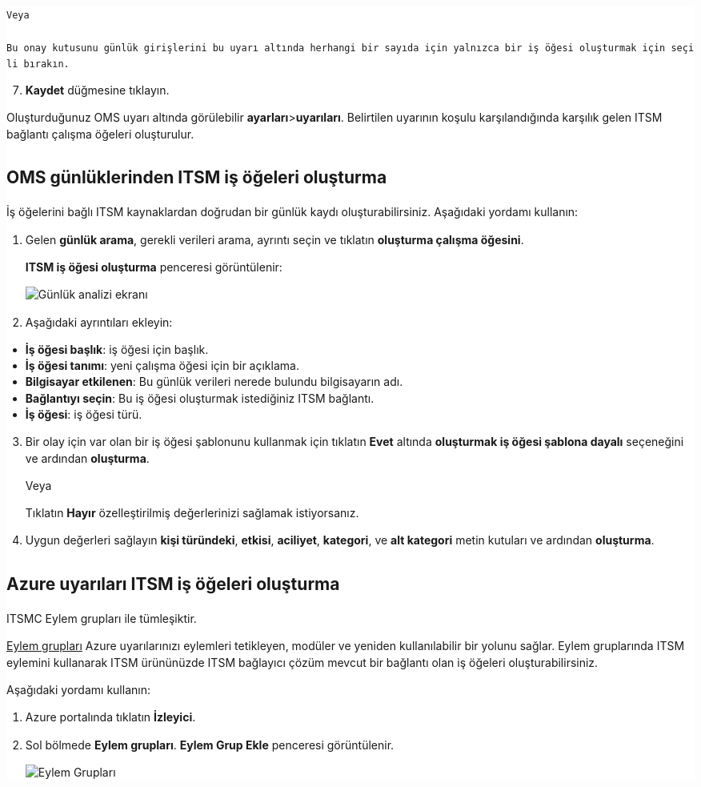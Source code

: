     Veya

    Bu onay kutusunu günlük girişlerini bu uyarı altında herhangi bir sayıda için yalnızca bir iş öğesi oluşturmak için seçili bırakın.

7. **Kaydet** düğmesine tıklayın.

Oluşturduğunuz OMS uyarı altında görülebilir **ayarları**>**uyarıları**. Belirtilen uyarının koşulu karşılandığında karşılık gelen ITSM bağlantı çalışma öğeleri oluşturulur.

## <a name="create-itsm-work-items-from-oms-logs"></a>OMS günlüklerinden ITSM iş öğeleri oluşturma

İş öğelerini bağlı ITSM kaynaklardan doğrudan bir günlük kaydı oluşturabilirsiniz. Aşağıdaki yordamı kullanın:

1. Gelen **günlük arama**, gerekli verileri arama, ayrıntı seçin ve tıklatın **oluşturma çalışma öğesini**.

    **ITSM iş öğesi oluşturma** penceresi görüntülenir:

    ![Günlük analizi ekranı](media/log-analytics-itsmc/itsmc-work-items-from-oms-logs.png)

2.   Aşağıdaki ayrıntıları ekleyin:

  - **İş öğesi başlık**: iş öğesi için başlık.
  - **İş öğesi tanımı**: yeni çalışma öğesi için bir açıklama.
  - **Bilgisayar etkilenen**: Bu günlük verileri nerede bulundu bilgisayarın adı.
  - **Bağlantıyı seçin**: Bu iş öğesi oluşturmak istediğiniz ITSM bağlantı.
  - **İş öğesi**: iş öğesi türü.

3. Bir olay için var olan bir iş öğesi şablonunu kullanmak için tıklatın **Evet** altında **oluşturmak iş öğesi şablona dayalı** seçeneğini ve ardından **oluşturma**.

    Veya

    Tıklatın **Hayır** özelleştirilmiş değerlerinizi sağlamak istiyorsanız.

4. Uygun değerleri sağlayın **kişi türündeki**, **etkisi**, **aciliyet**, **kategori**, ve **alt kategori** metin kutuları ve ardından **oluşturma**.

## <a name="create-itsm-work-items-from-azure-alerts"></a>Azure uyarıları ITSM iş öğeleri oluşturma

ITSMC Eylem grupları ile tümleşiktir.

[Eylem grupları](../monitoring-and-diagnostics/monitoring-action-groups.md) Azure uyarılarınızı eylemleri tetikleyen, modüler ve yeniden kullanılabilir bir yolunu sağlar. Eylem gruplarında ITSM eylemini kullanarak ITSM ürününüzde ITSM bağlayıcı çözüm mevcut bir bağlantı olan iş öğeleri oluşturabilirsiniz.

Aşağıdaki yordamı kullanın:

1. Azure portalında tıklatın **İzleyici**.
2. Sol bölmede **Eylem grupları**. **Eylem Grup Ekle** penceresi görüntülenir.

    ![Eylem Grupları](media/log-analytics-itsmc/action-groups.png)
